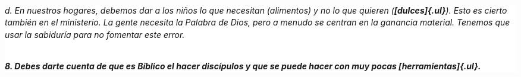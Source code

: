 ######                    d.  En nuestros hogares, debemos dar a los niños lo que necesitan (alimentos) y no lo que quieren (**[dulces]{.ul}**). Esto es cierto también en el ministerio. La gente necesita la Palabra de Dios, pero a menudo se centran en la ganancia material. Tenemos que usar la sabiduría para no fomentar este error.

#####                8.  Debes darte cuenta de que es Bíblico el **hacer discípulos** y que se puede hacer con *muy pocas **[herramientas]{.ul}***.

